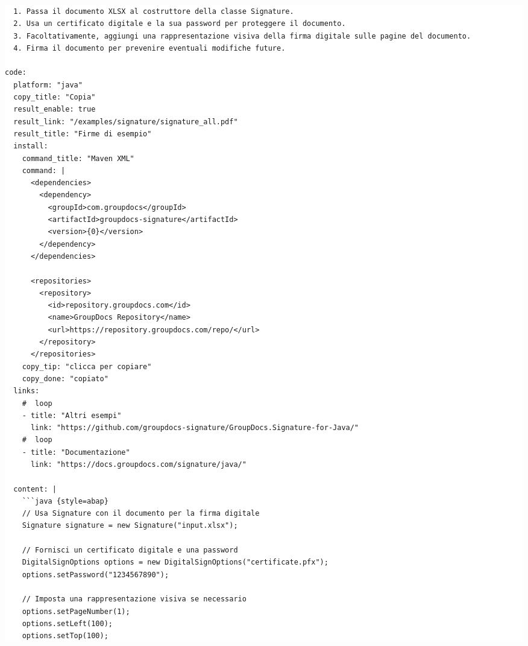       1. Passa il documento XLSX al costruttore della classe Signature.
      2. Usa un certificato digitale e la sua password per proteggere il documento.
      3. Facoltativamente, aggiungi una rappresentazione visiva della firma digitale sulle pagine del documento.
      4. Firma il documento per prevenire eventuali modifiche future.
   
    code:
      platform: "java"
      copy_title: "Copia"
      result_enable: true
      result_link: "/examples/signature/signature_all.pdf"
      result_title: "Firme di esempio"
      install:
        command_title: "Maven XML"
        command: |
          <dependencies>
            <dependency>
              <groupId>com.groupdocs</groupId>
              <artifactId>groupdocs-signature</artifactId>
              <version>{0}</version>
            </dependency>
          </dependencies>

          <repositories>
            <repository>
              <id>repository.groupdocs.com</id>
              <name>GroupDocs Repository</name>
              <url>https://repository.groupdocs.com/repo/</url>
            </repository>
          </repositories>
        copy_tip: "clicca per copiare"
        copy_done: "copiato"
      links:
        #  loop
        - title: "Altri esempi"
          link: "https://github.com/groupdocs-signature/GroupDocs.Signature-for-Java/"
        #  loop
        - title: "Documentazione"
          link: "https://docs.groupdocs.com/signature/java/"
          
      content: |
        ```java {style=abap}
        // Usa Signature con il documento per la firma digitale
        Signature signature = new Signature("input.xlsx");

        // Fornisci un certificato digitale e una password
        DigitalSignOptions options = new DigitalSignOptions("certificate.pfx");
        options.setPassword("1234567890");

        // Imposta una rappresentazione visiva se necessario
        options.setPageNumber(1);
        options.setLeft(100);
        options.setTop(100);
